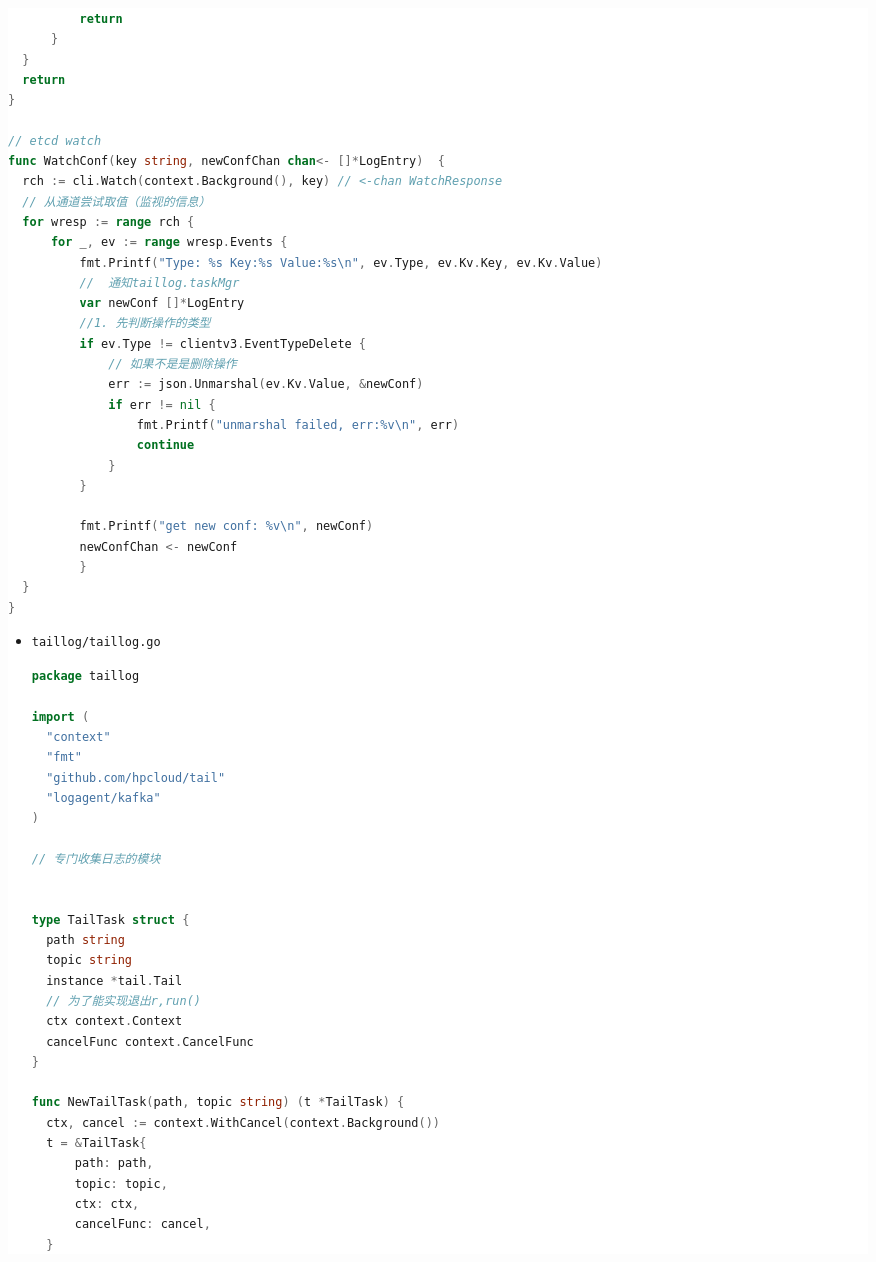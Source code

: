   ```go
  			return
  		}
  	}
  	return
  }
  
  // etcd watch
  func WatchConf(key string, newConfChan chan<- []*LogEntry)  {
  	rch := cli.Watch(context.Background(), key) // <-chan WatchResponse
  	// 从通道尝试取值（监视的信息）
  	for wresp := range rch {
  		for _, ev := range wresp.Events {
  			fmt.Printf("Type: %s Key:%s Value:%s\n", ev.Type, ev.Kv.Key, ev.Kv.Value)
  			//	通知taillog.taskMgr
  			var newConf []*LogEntry
  			//1. 先判断操作的类型
  			if ev.Type != clientv3.EventTypeDelete {
  				// 如果不是是删除操作
  				err := json.Unmarshal(ev.Kv.Value, &newConf)
  				if err != nil {
  					fmt.Printf("unmarshal failed, err:%v\n", err)
  					continue
  				}
  			}
  
  			fmt.Printf("get new conf: %v\n", newConf)
  			newConfChan <- newConf
  			}
  	}
  }
  ```

- `taillog/taillog.go`

  ```go
  package taillog
  
  import (
  	"context"
  	"fmt"
  	"github.com/hpcloud/tail"
  	"logagent/kafka"
  )
  
  // 专门收集日志的模块
  
  
  type TailTask struct {
  	path string
  	topic string
  	instance *tail.Tail
  	// 为了能实现退出r,run()
  	ctx context.Context
  	cancelFunc context.CancelFunc
  }
  
  func NewTailTask(path, topic string) (t *TailTask) {
  	ctx, cancel := context.WithCancel(context.Background())
  	t = &TailTask{
  		path: path,
  		topic: topic,
  		ctx: ctx,
  		cancelFunc: cancel,
  	}
  ```